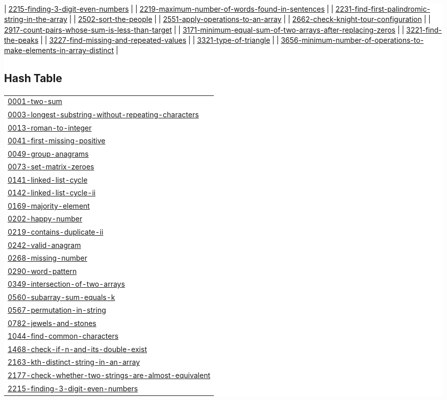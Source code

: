| [2215-finding-3-digit-even-numbers](https://github.com/VS-NAVVIN/Leetcode/tree/master/2215-finding-3-digit-even-numbers) |
| [2219-maximum-number-of-words-found-in-sentences](https://github.com/VS-NAVVIN/Leetcode/tree/master/2219-maximum-number-of-words-found-in-sentences) |
| [2231-find-first-palindromic-string-in-the-array](https://github.com/VS-NAVVIN/Leetcode/tree/master/2231-find-first-palindromic-string-in-the-array) |
| [2502-sort-the-people](https://github.com/VS-NAVVIN/Leetcode/tree/master/2502-sort-the-people) |
| [2551-apply-operations-to-an-array](https://github.com/VS-NAVVIN/Leetcode/tree/master/2551-apply-operations-to-an-array) |
| [2662-check-knight-tour-configuration](https://github.com/VS-NAVVIN/Leetcode/tree/master/2662-check-knight-tour-configuration) |
| [2917-count-pairs-whose-sum-is-less-than-target](https://github.com/VS-NAVVIN/Leetcode/tree/master/2917-count-pairs-whose-sum-is-less-than-target) |
| [3171-minimum-equal-sum-of-two-arrays-after-replacing-zeros](https://github.com/VS-NAVVIN/Leetcode/tree/master/3171-minimum-equal-sum-of-two-arrays-after-replacing-zeros) |
| [3221-find-the-peaks](https://github.com/VS-NAVVIN/Leetcode/tree/master/3221-find-the-peaks) |
| [3227-find-missing-and-repeated-values](https://github.com/VS-NAVVIN/Leetcode/tree/master/3227-find-missing-and-repeated-values) |
| [3321-type-of-triangle](https://github.com/VS-NAVVIN/Leetcode/tree/master/3321-type-of-triangle) |
| [3656-minimum-number-of-operations-to-make-elements-in-array-distinct](https://github.com/VS-NAVVIN/Leetcode/tree/master/3656-minimum-number-of-operations-to-make-elements-in-array-distinct) |
## Hash Table
|  |
| ------- |
| [0001-two-sum](https://github.com/VS-NAVVIN/Leetcode/tree/master/0001-two-sum) |
| [0003-longest-substring-without-repeating-characters](https://github.com/VS-NAVVIN/Leetcode/tree/master/0003-longest-substring-without-repeating-characters) |
| [0013-roman-to-integer](https://github.com/VS-NAVVIN/Leetcode/tree/master/0013-roman-to-integer) |
| [0041-first-missing-positive](https://github.com/VS-NAVVIN/Leetcode/tree/master/0041-first-missing-positive) |
| [0049-group-anagrams](https://github.com/VS-NAVVIN/Leetcode/tree/master/0049-group-anagrams) |
| [0073-set-matrix-zeroes](https://github.com/VS-NAVVIN/Leetcode/tree/master/0073-set-matrix-zeroes) |
| [0141-linked-list-cycle](https://github.com/VS-NAVVIN/Leetcode/tree/master/0141-linked-list-cycle) |
| [0142-linked-list-cycle-ii](https://github.com/VS-NAVVIN/Leetcode/tree/master/0142-linked-list-cycle-ii) |
| [0169-majority-element](https://github.com/VS-NAVVIN/Leetcode/tree/master/0169-majority-element) |
| [0202-happy-number](https://github.com/VS-NAVVIN/Leetcode/tree/master/0202-happy-number) |
| [0219-contains-duplicate-ii](https://github.com/VS-NAVVIN/Leetcode/tree/master/0219-contains-duplicate-ii) |
| [0242-valid-anagram](https://github.com/VS-NAVVIN/Leetcode/tree/master/0242-valid-anagram) |
| [0268-missing-number](https://github.com/VS-NAVVIN/Leetcode/tree/master/0268-missing-number) |
| [0290-word-pattern](https://github.com/VS-NAVVIN/Leetcode/tree/master/0290-word-pattern) |
| [0349-intersection-of-two-arrays](https://github.com/VS-NAVVIN/Leetcode/tree/master/0349-intersection-of-two-arrays) |
| [0560-subarray-sum-equals-k](https://github.com/VS-NAVVIN/Leetcode/tree/master/0560-subarray-sum-equals-k) |
| [0567-permutation-in-string](https://github.com/VS-NAVVIN/Leetcode/tree/master/0567-permutation-in-string) |
| [0782-jewels-and-stones](https://github.com/VS-NAVVIN/Leetcode/tree/master/0782-jewels-and-stones) |
| [1044-find-common-characters](https://github.com/VS-NAVVIN/Leetcode/tree/master/1044-find-common-characters) |
| [1468-check-if-n-and-its-double-exist](https://github.com/VS-NAVVIN/Leetcode/tree/master/1468-check-if-n-and-its-double-exist) |
| [2163-kth-distinct-string-in-an-array](https://github.com/VS-NAVVIN/Leetcode/tree/master/2163-kth-distinct-string-in-an-array) |
| [2177-check-whether-two-strings-are-almost-equivalent](https://github.com/VS-NAVVIN/Leetcode/tree/master/2177-check-whether-two-strings-are-almost-equivalent) |
| [2215-finding-3-digit-even-numbers](https://github.com/VS-NAVVIN/Leetcode/tree/master/2215-finding-3-digit-even-numbers) |